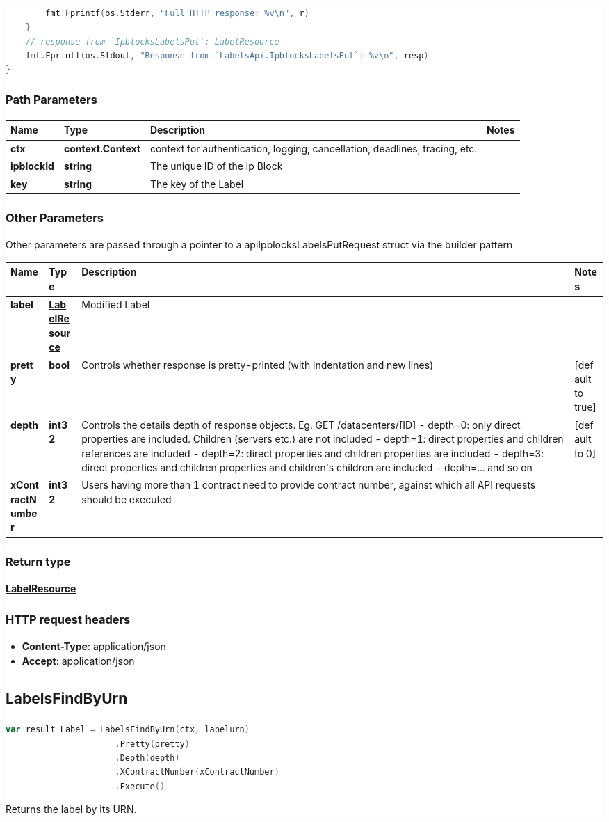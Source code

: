 ```go
        fmt.Fprintf(os.Stderr, "Full HTTP response: %v\n", r)
    }
    // response from `IpblocksLabelsPut`: LabelResource
    fmt.Fprintf(os.Stdout, "Response from `LabelsApi.IpblocksLabelsPut`: %v\n", resp)
}
```

### Path Parameters

| Name | Type | Description | Notes |
| :--- | :--- | :--- | :--- |
| **ctx** | **context.Context** | context for authentication, logging, cancellation, deadlines, tracing, etc. |  |
| **ipblockId** | **string** | The unique ID of the Ip Block |  |
| **key** | **string** | The key of the Label |  |

### Other Parameters

Other parameters are passed through a pointer to a apiIpblocksLabelsPutRequest struct via the builder pattern

| Name | Type | Description | Notes |
| :--- | :--- | :--- | :--- |
| **label** | [**LabelResource**](../models/labelresource.md) | Modified Label |  |
| **pretty** | **bool** | Controls whether response is pretty-printed \(with indentation and new lines\) | \[default to true\] |
| **depth** | **int32** | Controls the details depth of response objects.  Eg. GET /datacenters/\[ID\]  - depth=0: only direct properties are included. Children \(servers etc.\) are not included  - depth=1: direct properties and children references are included  - depth=2: direct properties and children properties are included  - depth=3: direct properties and children properties and children's children are included  - depth=... and so on | \[default to 0\] |
| **xContractNumber** | **int32** | Users having more than 1 contract need to provide contract number, against which all API requests should be executed |  |

### Return type

[**LabelResource**](../models/labelresource.md)

### HTTP request headers

* **Content-Type**: application/json
* **Accept**: application/json

## LabelsFindByUrn

```go
var result Label = LabelsFindByUrn(ctx, labelurn)
                      .Pretty(pretty)
                      .Depth(depth)
                      .XContractNumber(xContractNumber)
                      .Execute()
```

Returns the label by its URN.
